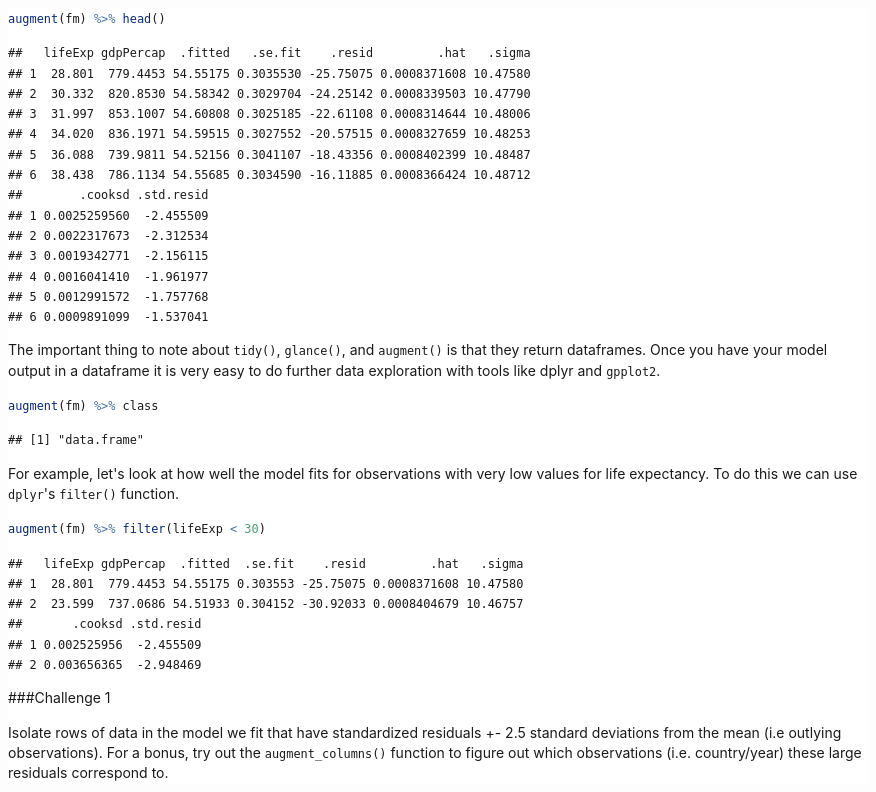 
```r
augment(fm) %>% head()
```

```
##   lifeExp gdpPercap  .fitted   .se.fit    .resid         .hat   .sigma
## 1  28.801  779.4453 54.55175 0.3035530 -25.75075 0.0008371608 10.47580
## 2  30.332  820.8530 54.58342 0.3029704 -24.25142 0.0008339503 10.47790
## 3  31.997  853.1007 54.60808 0.3025185 -22.61108 0.0008314644 10.48006
## 4  34.020  836.1971 54.59515 0.3027552 -20.57515 0.0008327659 10.48253
## 5  36.088  739.9811 54.52156 0.3041107 -18.43356 0.0008402399 10.48487
## 6  38.438  786.1134 54.55685 0.3034590 -16.11885 0.0008366424 10.48712
##        .cooksd .std.resid
## 1 0.0025259560  -2.455509
## 2 0.0022317673  -2.312534
## 3 0.0019342771  -2.156115
## 4 0.0016041410  -1.961977
## 5 0.0012991572  -1.757768
## 6 0.0009891099  -1.537041
```





The important thing to note about `tidy()`, `glance()`, and `augment()` is that they return dataframes. Once you have your model output in a dataframe it is very easy to do further data exploration with tools like dplyr and `gpplot2`. 


```r
augment(fm) %>% class
```

```
## [1] "data.frame"
```

For example, let's look at how well the model fits for observations with very low values for life expectancy. To do this we can use `dplyr`'s `filter()` function. 


```r
augment(fm) %>% filter(lifeExp < 30)
```

```
##   lifeExp gdpPercap  .fitted  .se.fit    .resid         .hat   .sigma
## 1  28.801  779.4453 54.55175 0.303553 -25.75075 0.0008371608 10.47580
## 2  23.599  737.0686 54.51933 0.304152 -30.92033 0.0008404679 10.46757
##       .cooksd .std.resid
## 1 0.002525956  -2.455509
## 2 0.003656365  -2.948469
```

###Challenge 1

Isolate rows of data in the model we fit that have standardized residuals +- 2.5 standard deviations from the mean (i.e outlying observations). For a bonus, try out the `augment_columns()` function to figure out which observations (i.e. country/year) these large residuals correspond to.   

